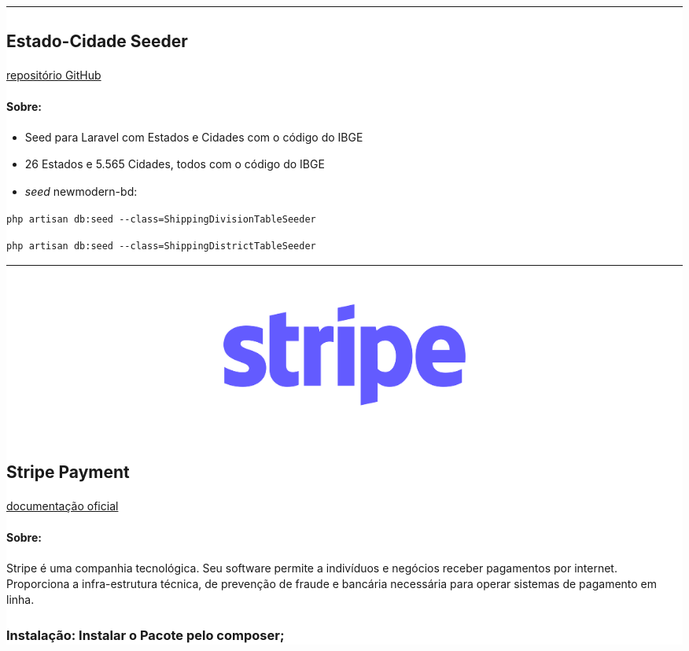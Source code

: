 ---------------------------------------------------------------------------------------------------------------------------------------------------------
## Estado-Cidade Seeder
[repositório GitHub](https://github.com/paulodealmeida/Estados-Cidades-Laravel-Seed)

#### Sobre:
- Seed para Laravel com Estados e Cidades com o código do IBGE
- 26 Estados e 5.565 Cidades, todos com o código do IBGE

- *seed* newmodern-bd:
```
php artisan db:seed --class=ShippingDivisionTableSeeder
```
```
php artisan db:seed --class=ShippingDistrictTableSeeder
```


---------------------------------------------------------------------------------------------------------------------------------------------------------
<p align="center"><img src="public/repository-images/stripe.png" width="400" height="200"></p>


## Stripe Payment
[documentação oficial](https://stripe.com/docs/development/quickstart/php)
  
#### Sobre:
Stripe é uma companhia tecnológica. Seu software permite a indivíduos e negócios receber pagamentos por internet. Proporciona a infra-estrutura técnica, de prevenção de fraude e bancária necessária para operar sistemas de pagamento em linha.

### Instalação: Instalar o Pacote pelo composer;
